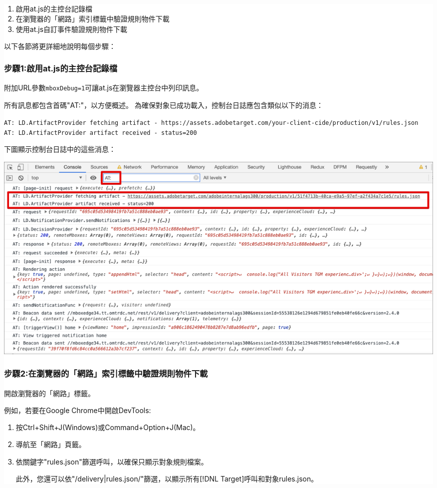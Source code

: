 1. 啟用at.js的主控台記錄檔
1. 在瀏覽器的「網路」索引標籤中驗證規則物件下載
1. 使用at.js自訂事件驗證規則物件下載

以下各節將更詳細地說明每個步驟：

### 步驟1:啟用at.js的主控台記錄檔

附加URL參數`mboxDebug=1`可讓at.js在瀏覽器主控台中列印訊息。

所有訊息都包含首碼&quot;AT:&quot;，以方便概述。 為確保對象已成功載入，控制台日誌應包含類似以下的消息：

```
AT: LD.ArtifactProvider fetching artifact - https://assets.adobetarget.com/your-client-cide/production/v1/rules.json
AT: LD.ArtifactProvider artifact received - status=200
```

下圖顯示控制台日誌中的這些消息：

![具有對象消息的控制台日誌](/help/c-implementing-target/c-implementing-target-for-client-side-web/on-device-decisioning/assets/browser-console.png)

### 步驟2:在瀏覽器的「網路」索引標籤中驗證規則物件下載

開啟瀏覽器的「網路」標籤。

例如，若要在Google Chrome中開啟DevTools:

1. 按Ctrl+Shift+J(Windows)或Command+Option+J(Mac)。
1. 導航至「網路」頁籤。
1. 依關鍵字&quot;rules.json&quot;篩選呼叫，以確保只顯示對象規則檔案。

   此外，您還可以依&quot;/delivery|rules.json/&quot;篩選，以顯示所有[!DNL Target]呼叫和對象rules.json。
